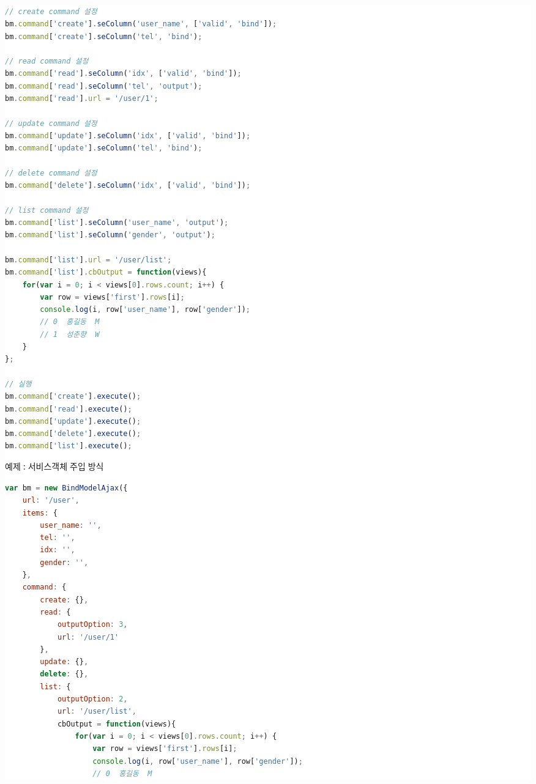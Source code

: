 ```js
// create command 설정
bm.command['create'].seColumn('user_name', ['valid', 'bind']);
bm.command['create'].seColumn('tel', 'bind');

// read command 설정
bm.command['read'].seColumn('idx', ['valid', 'bind']);
bm.command['read'].seColumn('tel', 'output');
bm.command['read'].url = '/user/1';

// update command 설정
bm.command['update'].seColumn('idx', ['valid', 'bind']);
bm.command['update'].seColumn('tel', 'bind');

// delete command 설정
bm.command['delete'].seColumn('idx', ['valid', 'bind']);

// list command 설정
bm.command['list'].seColumn('user_name', 'output');
bm.command['list'].seColumn('gender', 'output');

bm.command['list'].url = '/user/list';
bm.command['list'].cbOutput = function(views){
	for(var i = 0; i < views[0].rows.count; i++) {
		var row = views['first'].rows[i];
		console.log(i, row['user_name'], row['gender']);
		// 0  홍길동  M
		// 1  성춘향  W
	}
};

// 실행
bm.command['create'].execute();
bm.command['read'].execute();
bm.command['update'].execute();
bm.command['delete'].execute();
bm.command['list'].execute();
```

예제 : 서비스객체 주입 방식
```js
var bm = new BindModelAjax({
	url: '/user',
	items: {
		user_name: '',
		tel: '',
		idx: '',
		gender: '',
	},
	command: {
		create: {},
		read: {
			outputOption: 3,
			url: '/user/1'
		},
		update: {},
		delete: {},
		list: {
			outputOption: 2,
			url: '/user/list',
			cbOutput = function(views){
				for(var i = 0; i < views[0].rows.count; i++) {
					var row = views['first'].rows[i];
					console.log(i, row['user_name'], row['gender']);
					// 0  홍길동  M
```